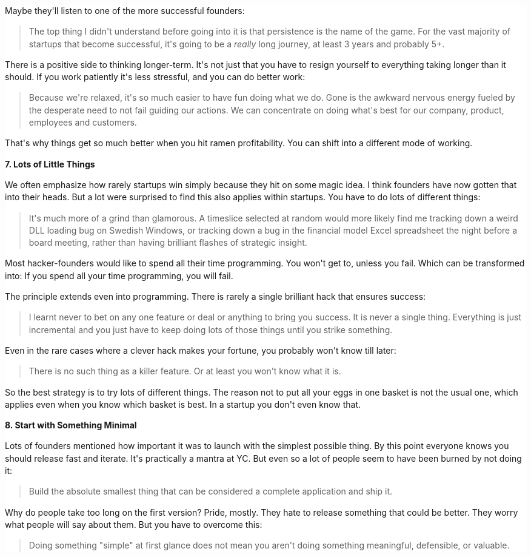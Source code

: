 Maybe they'll listen to one of the more successful founders: 

> The top thing I didn't understand before going into it is that persistence is the name of the game. For the vast majority of startups that become successful, it's going to be a _really_ long journey, at least 3 years and probably 5+. 

There is a positive side to thinking longer-term. It's not just that you have to resign yourself to everything taking longer than it should. If you work patiently it's less stressful, and you can do better work: 

> Because we're relaxed, it's so much easier to have fun doing what we do. Gone is the awkward nervous energy fueled by the desperate need to not fail guiding our actions. We can concentrate on doing what's best for our company, product, employees and customers. 

That's why things get so much better when you hit ramen profitability. You can shift into a different mode of working.  
  
**7\. Lots of Little Things**  
  
We often emphasize how rarely startups win simply because they hit on some magic idea. I think founders have now gotten that into their heads. But a lot were surprised to find this also applies within startups. You have to do lots of different things: 

> It's much more of a grind than glamorous. A timeslice selected at random would more likely find me tracking down a weird DLL loading bug on Swedish Windows, or tracking down a bug in the financial model Excel spreadsheet the night before a board meeting, rather than having brilliant flashes of strategic insight. 

Most hacker-founders would like to spend all their time programming. You won't get to, unless you fail. Which can be transformed into: If you spend all your time programming, you will fail.  
  
The principle extends even into programming. There is rarely a single brilliant hack that ensures success: 

> I learnt never to bet on any one feature or deal or anything to bring you success. It is never a single thing. Everything is just incremental and you just have to keep doing lots of those things until you strike something. 

Even in the rare cases where a clever hack makes your fortune, you probably won't know till later: 

> There is no such thing as a killer feature. Or at least you won't know what it is. 

So the best strategy is to try lots of different things. The reason not to put all your eggs in one basket is not the usual one, which applies even when you know which basket is best. In a startup you don't even know that.  
  
**8\. Start with Something Minimal**  
  
Lots of founders mentioned how important it was to launch with the simplest possible thing. By this point everyone knows you should release fast and iterate. It's practically a mantra at YC. But even so a lot of people seem to have been burned by not doing it: 

> Build the absolute smallest thing that can be considered a complete application and ship it. 

Why do people take too long on the first version? Pride, mostly. They hate to release something that could be better. They worry what people will say about them. But you have to overcome this: 

> Doing something "simple" at first glance does not mean you aren't doing something meaningful, defensible, or valuable. 
